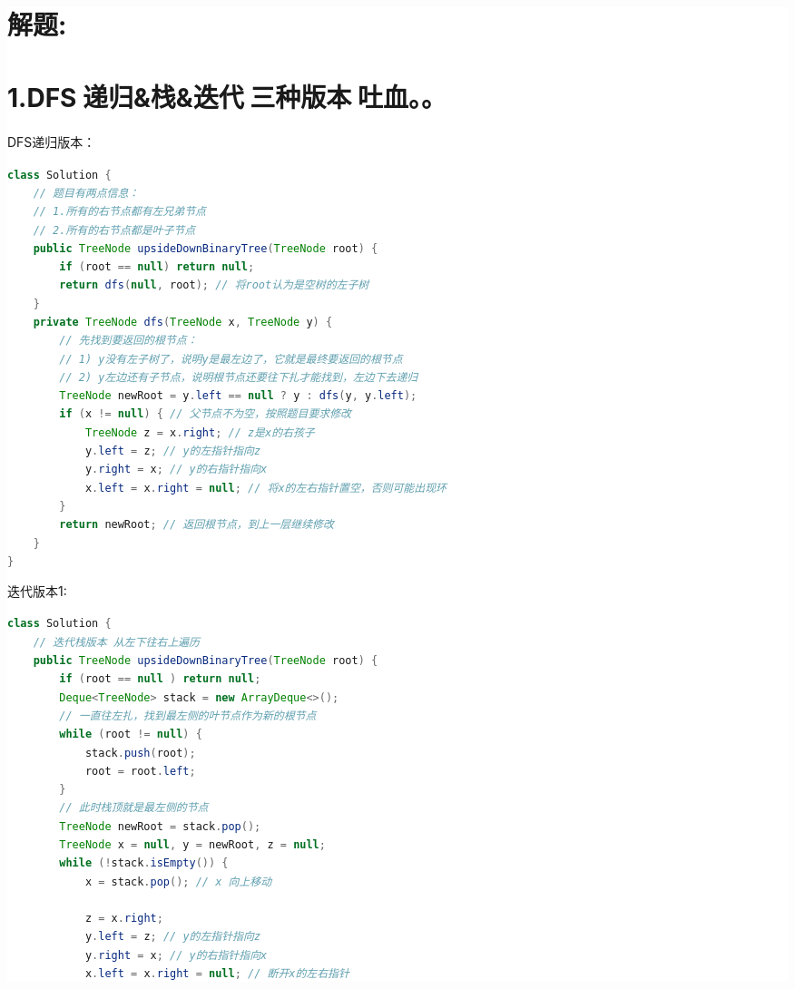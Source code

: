 


















# 解题:
# 1.DFS 递归&栈&迭代 三种版本 吐血。。
DFS递归版本：
```java
class Solution {
    // 题目有两点信息：
    // 1.所有的右节点都有左兄弟节点
    // 2.所有的右节点都是叶子节点  
    public TreeNode upsideDownBinaryTree(TreeNode root) {
        if (root == null) return null;
        return dfs(null, root); // 将root认为是空树的左子树
    } 
    private TreeNode dfs(TreeNode x, TreeNode y) { 
        // 先找到要返回的根节点：
        // 1) y没有左子树了，说明y是最左边了，它就是最终要返回的根节点
        // 2) y左边还有子节点，说明根节点还要往下扎才能找到，左边下去递归
        TreeNode newRoot = y.left == null ? y : dfs(y, y.left);
        if (x != null) { // 父节点不为空，按照题目要求修改
            TreeNode z = x.right; // z是x的右孩子
            y.left = z; // y的左指针指向z
            y.right = x; // y的右指针指向x
            x.left = x.right = null; // 将x的左右指针置空，否则可能出现环
        }  
        return newRoot; // 返回根节点，到上一层继续修改
    }
} 
```
迭代版本1:
```java
class Solution { 
    // 迭代栈版本 从左下往右上遍历
    public TreeNode upsideDownBinaryTree(TreeNode root) {
        if (root == null ) return null;
        Deque<TreeNode> stack = new ArrayDeque<>();
        // 一直往左扎，找到最左侧的叶节点作为新的根节点
        while (root != null) { 
            stack.push(root); 
            root = root.left;
        }
        // 此时栈顶就是最左侧的节点
        TreeNode newRoot = stack.pop(); 
        TreeNode x = null, y = newRoot, z = null;   
        while (!stack.isEmpty()) { 
            x = stack.pop(); // x 向上移动 

            z = x.right;
            y.left = z; // y的左指针指向z
            y.right = x; // y的右指针指向x
            x.left = x.right = null; // 断开x的左右指针

```